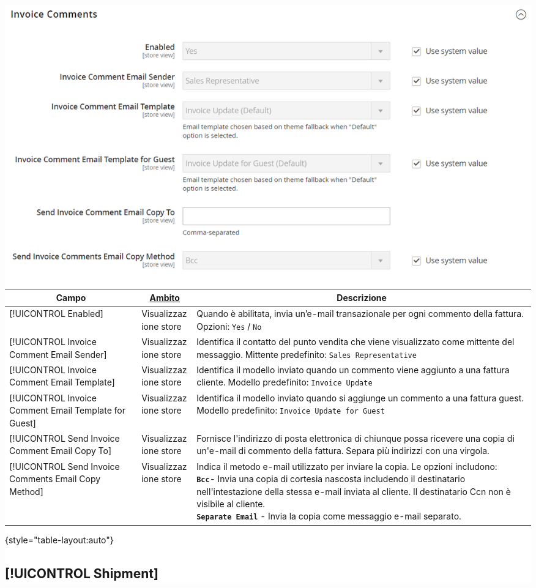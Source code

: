 ![Commenti fattura](./assets/sales-emails-invoice-comments.png)



| Campo | [Ambito](../../getting-started/websites-stores-views.md#scope-settings) | Descrizione |
|--- |--- |--- |
| [!UICONTROL Enabled] | Visualizzazione store | Quando è abilitata, invia un’e-mail transazionale per ogni commento della fattura. Opzioni: `Yes` / `No` |
| [!UICONTROL Invoice Comment Email Sender] | Visualizzazione store | Identifica il contatto del punto vendita che viene visualizzato come mittente del messaggio. Mittente predefinito: `Sales Representative` |
| [!UICONTROL Invoice Comment Email Template] | Visualizzazione store | Identifica il modello inviato quando un commento viene aggiunto a una fattura cliente. Modello predefinito: `Invoice Update` |
| [!UICONTROL Invoice Comment Email Template for Guest] | Visualizzazione store | Identifica il modello inviato quando si aggiunge un commento a una fattura guest. Modello predefinito: `Invoice Update for Guest` |
| [!UICONTROL Send Invoice Comment Email Copy To] | Visualizzazione store | Fornisce l&#39;indirizzo di posta elettronica di chiunque possa ricevere una copia di un&#39;e-mail di commento della fattura. Separa più indirizzi con una virgola. |
| [!UICONTROL Send Invoice Comments Email Copy Method] | Visualizzazione store | Indica il metodo e-mail utilizzato per inviare la copia. Le opzioni includono: <br/>**`Bcc`**- Invia una copia di cortesia nascosta includendo il destinatario nell&#39;intestazione della stessa e-mail inviata al cliente. Il destinatario Ccn non è visibile al cliente.<br/>**`Separate Email`** - Invia la copia come messaggio e-mail separato. |

{style="table-layout:auto"}

## [!UICONTROL Shipment]
